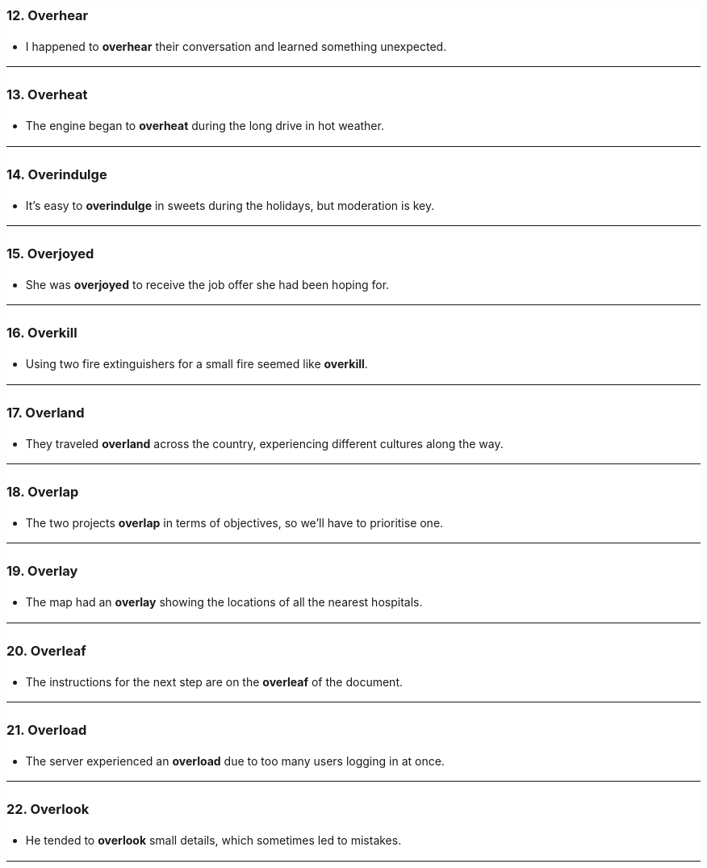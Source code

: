 ### 12. **Overhear**  
- I happened to **overhear** their conversation and learned something unexpected.

---

### 13. **Overheat**  
- The engine began to **overheat** during the long drive in hot weather.

---

### 14. **Overindulge**  
- It’s easy to **overindulge** in sweets during the holidays, but moderation is key.

---

### 15. **Overjoyed**  
- She was **overjoyed** to receive the job offer she had been hoping for.

---

### 16. **Overkill**  
- Using two fire extinguishers for a small fire seemed like **overkill**.

---

### 17. **Overland**  
- They traveled **overland** across the country, experiencing different cultures along the way.

---

### 18. **Overlap**  
- The two projects **overlap** in terms of objectives, so we’ll have to prioritise one.

---

### 19. **Overlay**  
- The map had an **overlay** showing the locations of all the nearest hospitals.

---

### 20. **Overleaf**  
- The instructions for the next step are on the **overleaf** of the document.

---

### 21. **Overload**  
- The server experienced an **overload** due to too many users logging in at once.

---

### 22. **Overlook**  
- He tended to **overlook** small details, which sometimes led to mistakes.

---